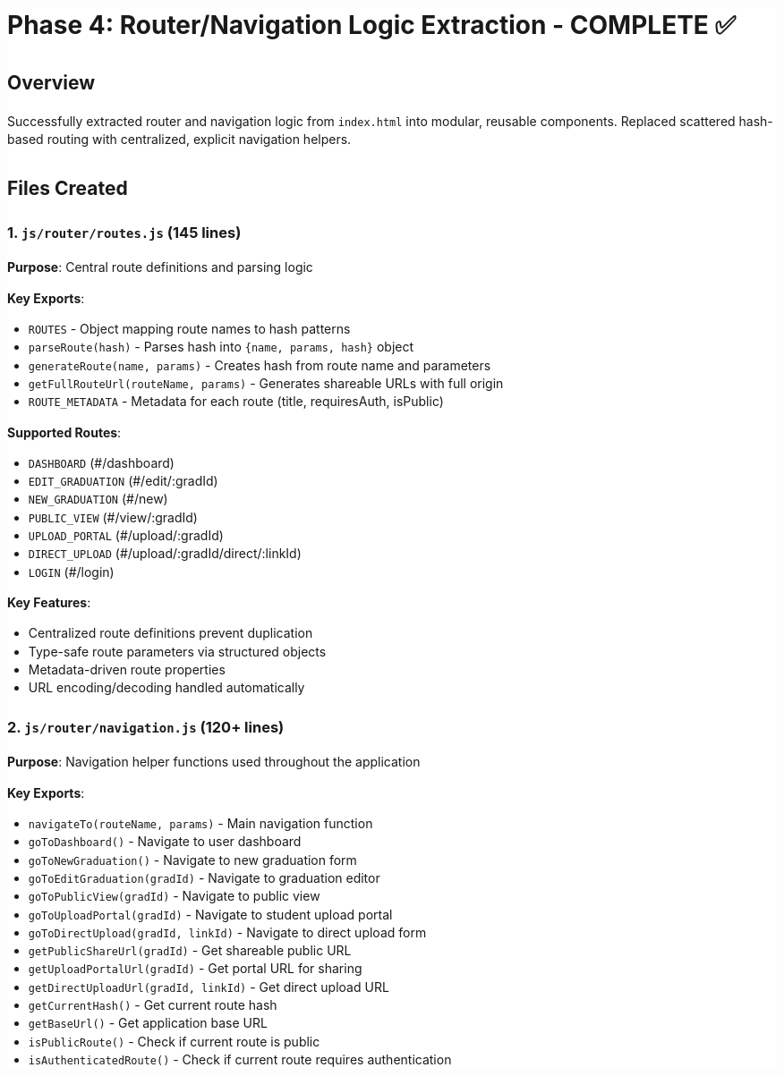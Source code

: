 # Phase 4: Router/Navigation Logic Extraction - COMPLETE ✅

## Overview
Successfully extracted router and navigation logic from `index.html` into modular, reusable components. Replaced scattered hash-based routing with centralized, explicit navigation helpers.

## Files Created

### 1. `js/router/routes.js` (145 lines)
**Purpose**: Central route definitions and parsing logic

**Key Exports**:
- `ROUTES` - Object mapping route names to hash patterns
- `parseRoute(hash)` - Parses hash into `{name, params, hash}` object
- `generateRoute(name, params)` - Creates hash from route name and parameters
- `getFullRouteUrl(routeName, params)` - Generates shareable URLs with full origin
- `ROUTE_METADATA` - Metadata for each route (title, requiresAuth, isPublic)

**Supported Routes**:
- `DASHBOARD` (#/dashboard)
- `EDIT_GRADUATION` (#/edit/:gradId)
- `NEW_GRADUATION` (#/new)
- `PUBLIC_VIEW` (#/view/:gradId)
- `UPLOAD_PORTAL` (#/upload/:gradId)
- `DIRECT_UPLOAD` (#/upload/:gradId/direct/:linkId)
- `LOGIN` (#/login)

**Key Features**:
- Centralized route definitions prevent duplication
- Type-safe route parameters via structured objects
- Metadata-driven route properties
- URL encoding/decoding handled automatically

### 2. `js/router/navigation.js` (120+ lines)
**Purpose**: Navigation helper functions used throughout the application

**Key Exports**:
- `navigateTo(routeName, params)` - Main navigation function
- `goToDashboard()` - Navigate to user dashboard
- `goToNewGraduation()` - Navigate to new graduation form
- `goToEditGraduation(gradId)` - Navigate to graduation editor
- `goToPublicView(gradId)` - Navigate to public view
- `goToUploadPortal(gradId)` - Navigate to student upload portal
- `goToDirectUpload(gradId, linkId)` - Navigate to direct upload form
- `getPublicShareUrl(gradId)` - Get shareable public URL
- `getUploadPortalUrl(gradId)` - Get portal URL for sharing
- `getDirectUploadUrl(gradId, linkId)` - Get direct upload URL
- `getCurrentHash()` - Get current route hash
- `getBaseUrl()` - Get application base URL
- `isPublicRoute()` - Check if current route is public
- `isAuthenticatedRoute()` - Check if current route requires authentication
